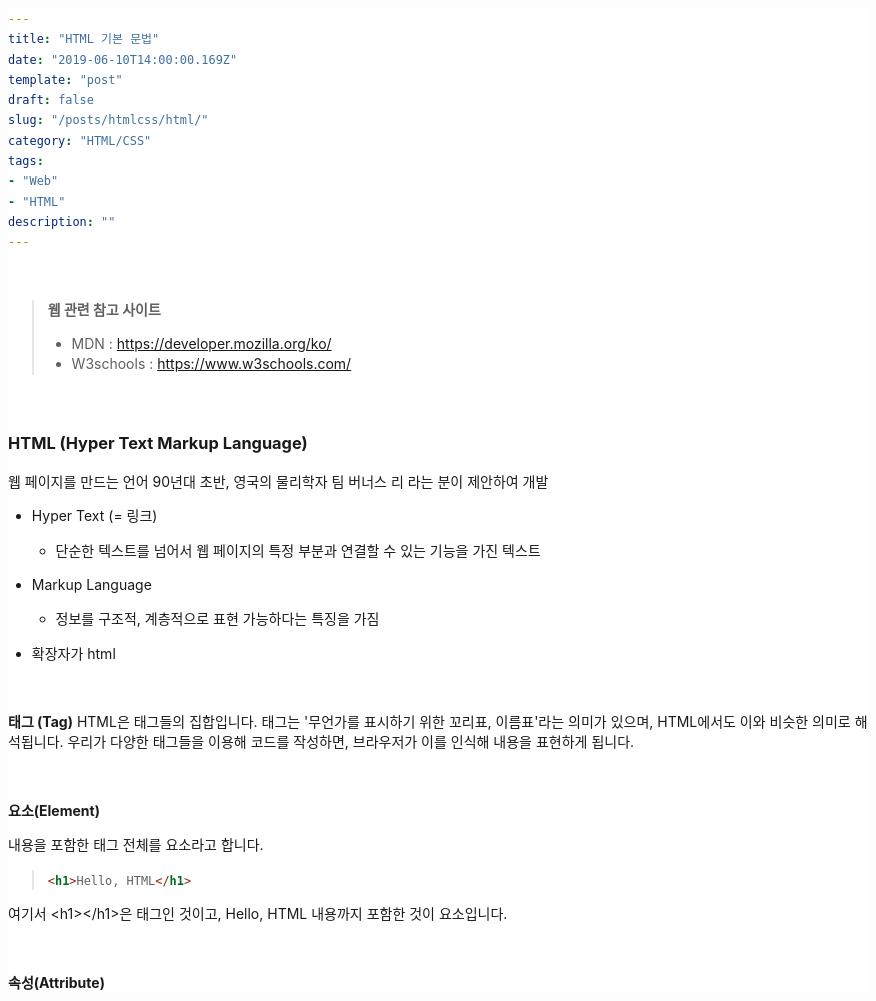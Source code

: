 ```yaml
---
title: "HTML 기본 문법"
date: "2019-06-10T14:00:00.169Z"
template: "post"
draft: false
slug: "/posts/htmlcss/html/"
category: "HTML/CSS"
tags:
- "Web"
- "HTML"
description: ""
---
```


<br>

> **웹 관련 참고 사이트**
> - MDN : https://developer.mozilla.org/ko/
> - W3schools : https://www.w3schools.com/

<br>

### HTML (Hyper Text Markup Language)

웹 페이지를 만드는 언어
90년대 초반, 영국의 물리학자 팀 버너스 리 라는 분이 제안하여 개발

- Hyper Text (= 링크)
  - 단순한 텍스트를 넘어서 웹 페이지의 특정 부분과 연결할 수 있는 기능을 가진 텍스트

- Markup Language
  - 정보를 구조적, 계층적으로 표현 가능하다는 특징을 가짐

- 확장자가 html

<br>

**태그 (Tag)**
HTML은 태그들의 집합입니다.
태그는 '무언가를 표시하기 위한 꼬리표, 이름표'라는 의미가 있으며, HTML에서도 이와 비슷한 의미로 해석됩니다.
우리가 다양한 태그들을 이용해 코드를 작성하면, 브라우저가 이를 인식해 내용을 표현하게 됩니다.

<br>

**요소(Element)**

내용을 포함한 태그 전체를 요소라고 합니다.

> ``` HTML
> <h1>Hello, HTML</h1>
> ```

여기서 \<h1\>\</h1\>은 태그인 것이고, Hello, HTML 내용까지 포함한 것이 요소입니다.

<br>

**속성(Attribute)**

